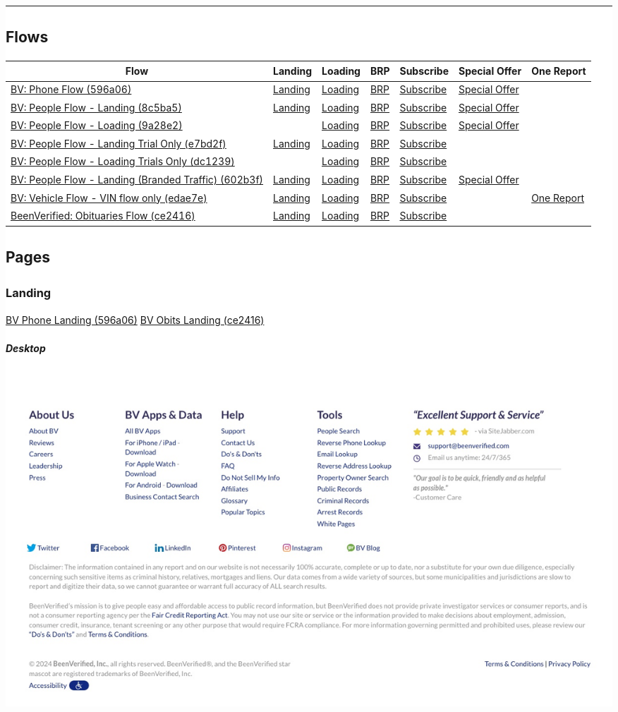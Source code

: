 ***

## Flows

| Flow | Landing | Loading | BRP | Subscribe | Special Offer | One Report |
| --- | --- | --- | --- | --- | --- | --- |
| [BV: Phone Flow (596a06)](https://flowrida.beenverified.com/flows/2471/edit) | [Landing](https://www.beenverified.com/lp/596a06/1/landing) | [Loading](https://www.beenverified.com/lp/596a06/2/loading) | [BRP](https://www.beenverified.com/lp/596a06/3/building-report) | [Subscribe](https://www.beenverified.com/lp/596a06/4/subscribe) | [Special Offer](https://www.beenverified.com/lp/596a06/5/special-offer) | |
| [BV: People Flow - Landing (8c5ba5)](https://flowrida.beenverified.com/flows/4913/edit) | [Landing](https://www.beenverified.com/lp/8c5ba5/1/landing) | [Loading](https://www.beenverified.com/lp/8c5ba5/2/loading) | [BRP](https://www.beenverified.com/lp/8c5ba5/3/building-report) | [Subscribe](https://www.beenverified.com/lp/8c5ba5/4/subscribe) | [Special Offer](https://www.beenverified.com/lp/8c5ba5/5/special-offer) | |
| [BV: People Flow - Loading (9a28e2)](https://flowrida.beenverified.com/flows/5015/edit) | | [Loading](https://www.beenverified.com/lp/9a28e2/1/loading) | [BRP](https://www.beenverified.com/lp/9a28e2/2/building-report) | [Subscribe](https://www.beenverified.com/lp/9a28e2/3/subscribe) | [Special Offer](https://www.beenverified.com/lp/9a28e2/4/special-offer) | |
| [BV: People Flow - Landing Trial Only (e7bd2f)](https://flowrida.beenverified.com/flows/11403/edit) | [Landing](https://www.beenverified.com/lp/e7bd2f/1/landing) | [Loading](https://www.beenverified.com/lp/e7bd2f/2/loading) | [BRP](https://www.beenverified.com/lp/e7bd2f/3/building-report) | [Subscribe](https://www.beenverified.com/lp/e7bd2f/4/subscribe) | | |
| [BV: People Flow - Loading Trials Only (dc1239)](https://flowrida.beenverified.com/flows/12111/edit) | | [Loading](https://www.beenverified.com/lp/dc1239/1/loading) | [BRP](https://www.beenverified.com/lp/dc1239/2/building-report) | [Subscribe](https://www.beenverified.com/lp/dc1239/3/subscribe) | | |
| [BV: People Flow - Landing (Branded Traffic) (602b3f)](https://flowrida.beenverified.com/flows/18598/edit) | [Landing](https://www.beenverified.com/lp/602b3f/1/landing) | [Loading](https://www.beenverified.com/lp/602b3f/2/loading) | [BRP](https://www.beenverified.com/lp/602b3f/3/building-report) | [Subscribe](https://www.beenverified.com/lp/602b3f/4/subscribe) | [Special Offer](https://www.beenverified.com/lp/602b3f/5/special-offer) | |
| [BV: Vehicle Flow - VIN flow only (edae7e)](https://flowrida.beenverified.com/flows/5705/edit) | [Landing](https://www.beenverified.com/lp/edae7e/1/landing) | [Loading](https://www.beenverified.com/lp/edae7e/2/loading) | [BRP](https://www.beenverified.com/lp/edae7e/3/building-report) | [Subscribe](https://www.beenverified.com/lp/edae7e/4/subscribe) | | [One Report](https://www.beenverified.com/lp/edae7e/5/one-report) |
| [BeenVerified: Obituaries Flow (ce2416)](https://flowrida.beenverified.com/flows/15533/edit) | [Landing](https://www.beenverified.com/lp/ce2416/1/landing) | [Loading](https://www.beenverified.com/lp/ce2416/2/loading) | [BRP](https://www.beenverified.com/lp/ce2416/3/building-report) | [Subscribe](https://www.beenverified.com/lp/ce2416/4/subscribe) | | |

## Pages

### Landing

[BV Phone Landing (596a06)](https://www.beenverified.com/lp/596a06/1/landing)
[BV Obits Landing (ce2416)](https://www.beenverified.com/lp/ce2416/1/landing)

#### *Desktop*

![BV Phone Landing (596a06) / BV Obits Landing (ce2416) desktop 1](./images/screenshots/bv-phone-landing-desktop-1.jpeg)